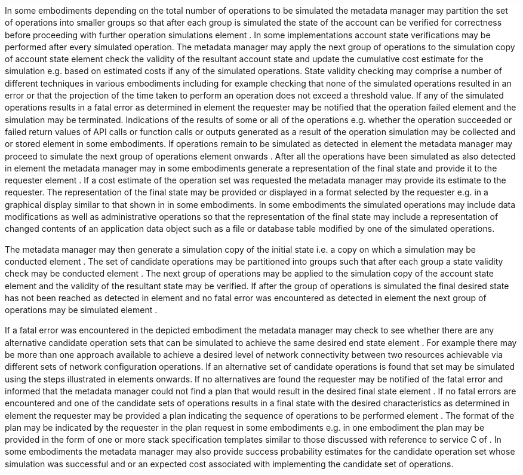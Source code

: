 In some embodiments depending on the total number of operations to be simulated the metadata manager may partition the set of operations into smaller groups so that after each group is simulated the state of the account can be verified for correctness before proceeding with further operation simulations element . In some implementations account state verifications may be performed after every simulated operation. The metadata manager may apply the next group of operations to the simulation copy of account state element check the validity of the resultant account state and update the cumulative cost estimate for the simulation e.g. based on estimated costs if any of the simulated operations. State validity checking may comprise a number of different techniques in various embodiments including for example checking that none of the simulated operations resulted in an error or that the projection of the time taken to perform an operation does not exceed a threshold value. If any of the simulated operations results in a fatal error as determined in element the requester may be notified that the operation failed element and the simulation may be terminated. Indications of the results of some or all of the operations e.g. whether the operation succeeded or failed return values of API calls or function calls or outputs generated as a result of the operation simulation may be collected and or stored element in some embodiments. If operations remain to be simulated as detected in element the metadata manager may proceed to simulate the next group of operations element onwards . After all the operations have been simulated as also detected in element the metadata manager may in some embodiments generate a representation of the final state and provide it to the requester element . If a cost estimate of the operation set was requested the metadata manager may provide its estimate to the requester. The representation of the final state may be provided or displayed in a format selected by the requester e.g. in a graphical display similar to that shown in in some embodiments. In some embodiments the simulated operations may include data modifications as well as administrative operations so that the representation of the final state may include a representation of changed contents of an application data object such as a file or database table modified by one of the simulated operations.

The metadata manager may then generate a simulation copy of the initial state i.e. a copy on which a simulation may be conducted element . The set of candidate operations may be partitioned into groups such that after each group a state validity check may be conducted element . The next group of operations may be applied to the simulation copy of the account state element and the validity of the resultant state may be verified. If after the group of operations is simulated the final desired state has not been reached as detected in element and no fatal error was encountered as detected in element the next group of operations may be simulated element .

If a fatal error was encountered in the depicted embodiment the metadata manager may check to see whether there are any alternative candidate operation sets that can be simulated to achieve the same desired end state element . For example there may be more than one approach available to achieve a desired level of network connectivity between two resources achievable via different sets of network configuration operations. If an alternative set of candidate operations is found that set may be simulated using the steps illustrated in elements onwards. If no alternatives are found the requester may be notified of the fatal error and informed that the metadata manager could not find a plan that would result in the desired final state element . If no fatal errors are encountered and one of the candidate sets of operations results in a final state with the desired characteristics as determined in element the requester may be provided a plan indicating the sequence of operations to be performed element . The format of the plan may be indicated by the requester in the plan request in some embodiments e.g. in one embodiment the plan may be provided in the form of one or more stack specification templates similar to those discussed with reference to service C of . In some embodiments the metadata manager may also provide success probability estimates for the candidate operation set whose simulation was successful and or an expected cost associated with implementing the candidate set of operations.

